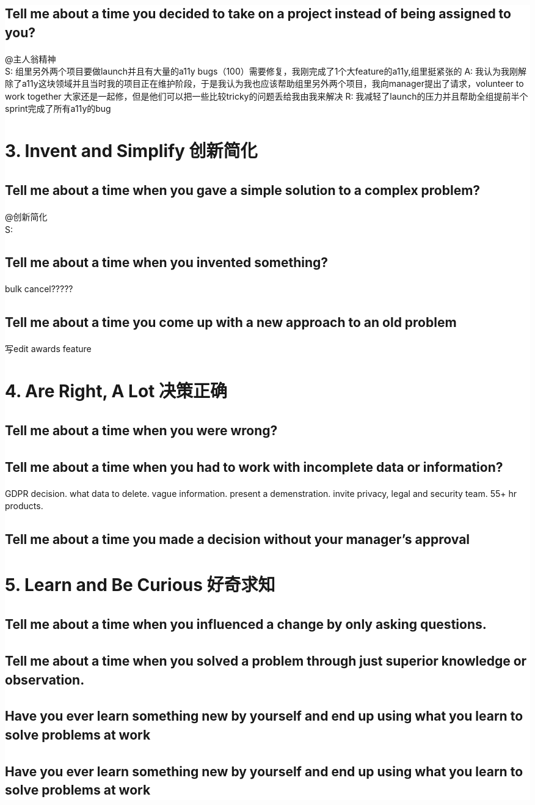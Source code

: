 ## Tell me about a time you decided to take on a project instead of being assigned to you?
@主人翁精神\
S: 组里另外两个项目要做launch并且有大量的a11y bugs（100）需要修复，我刚完成了1个大feature的a11y,组里挺紧张的
A: 我认为我刚解除了a11y这块领域并且当时我的项目正在维护阶段，于是我认为我也应该帮助组里另外两个项目，我向manager提出了请求，volunteer to work together
   大家还是一起修，但是他们可以把一些比较tricky的问题丢给我由我来解决
R: 我减轻了launch的压力并且帮助全组提前半个sprint完成了所有a11y的bug




# 3. Invent and Simplify 创新简化
## Tell me about a time when you gave a simple solution to a complex problem?
@创新简化\
S: 

## Tell me about a time when you invented something?
bulk cancel?????


## Tell me about a time you come up with a new approach to an old problem
写edit awards feature


# 4. Are Right, A Lot 决策正确
## Tell me about a time when you were wrong?

## Tell me about a time when you had to work with incomplete data or information?
GDPR decision. what data to delete. vague information.
present a demenstration. invite privacy, legal and security team. 55+ hr products.

## Tell me about a time you made a decision without your manager’s approval







# 5. Learn and Be Curious 好奇求知
## Tell me about a time when you influenced a change by only asking questions.
## Tell me about a time when you solved a problem through just superior knowledge or observation.
## Have you ever learn something new by yourself and‍‍‍‌‍‌‍‌‌‍‍‍‌‌‌‍‌ end up using what you learn to solve problems at work
## Have you ever learn something new by yourself and‍‍‍‌‍‌‍‌‌‍‍‍‌‌‌‍‌ end up using what you learn to solve problems at work
